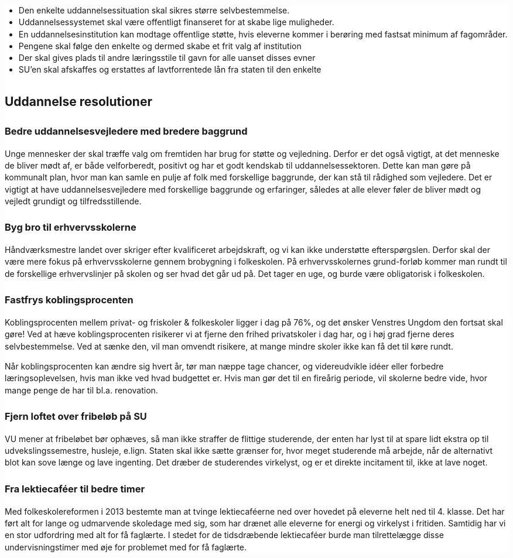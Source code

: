 - Den enkelte uddannelsessituation skal sikres større selvbestemmelse. 
- Uddannelsessystemet skal være offentligt finanseret for at skabe lige muligheder.
- En uddannelsesinstitution kan modtage offentlige støtte, hvis eleverne kommer i berøring med fastsat minimum af fagområder.
- Pengene skal følge den enkelte og dermed skabe et frit valg af institution
- Der skal gives plads til andre læringsstile til gavn for alle uanset disses evner
- SU’en skal afskaffes og erstattes af lavtforrentede lån fra staten til den enkelte

## Uddannelse resolutioner

### Bedre uddannelsesvejledere med bredere baggrund

Unge mennesker der skal træffe valg om fremtiden har brug for støtte og vejledning. Derfor er det også vigtigt, at det menneske de bliver mødt af, er både velforberedt, positivt og har et godt kendskab til uddannelsessektoren. Dette kan man gøre på kommunalt plan, hvor man kan samle en pulje af folk med forskellige baggrunde, der kan stå til rådighed som vejledere. Det er vigtigt at have uddannelsesvejledere med forskellige baggrunde og erfaringer, således at alle elever føler de bliver mødt og vejledt grundigt og tilfredsstillende.

### Byg bro til erhvervsskolerne

Håndværksmestre landet over skriger efter kvalificeret arbejdskraft, og vi kan ikke understøtte efterspørgslen. Derfor skal der være mere fokus på erhvervsskolerne gennem brobygning i folkeskolen. På erhvervsskolernes grund-forløb kommer man rundt til de forskellige erhvervslinjer på skolen og ser hvad det går ud på. Det tager en uge, og burde være obligatorisk i folkeskolen.

### Fastfrys koblingsprocenten

Koblingsprocenten mellem privat- og friskoler & folkeskoler ligger i dag på 76%, og det ønsker Venstres Ungdom den fortsat skal gøre! Ved at hæve koblingsprocenten risikerer vi at fjerne den frihed privatskoler i dag har, og i høj grad fjerne deres selvbestemmelse. Ved at sænke den, vil man omvendt risikere, at mange mindre skoler ikke kan få det til køre rundt. 

Når koblingsprocenten kan ændre sig hvert år, tør man næppe tage chancer, og videreudvikle idéer eller forbedre læringsoplevelsen, hvis man ikke ved hvad budgettet er. Hvis man gør det til en fireårig periode, vil skolerne bedre vide, hvor mange penge de har til bl.a. renovation.

### Fjern loftet over fribeløb på SU

VU mener at fribeløbet bør ophæves, så man ikke straffer de flittige studerende, der enten har lyst til at spare lidt ekstra op til udvekslingssemestre, husleje, e.lign. Staten skal ikke sætte grænser for, hvor meget studerende må arbejde, når de alternativt blot kan sove længe og lave ingenting. Det dræber de studerendes virkelyst, og er et direkte incitament til, ikke at lave noget.

### Fra lektiecaféer til bedre timer

Med folkeskolereformen i 2013 bestemte man at tvinge lektiecaféerne ned over hovedet på eleverne helt ned til 4. klasse. Det har ført alt for lange og udmarvende skoledage med sig, som har drænet alle eleverne for energi og virkelyst i fritiden. Samtidig har vi en stor udfordring med alt for få faglærte. I stedet for de tidsdræbende lektiecaféer burde man tilrettelægge disse undervisningstimer med øje for problemet med for få faglærte. 
